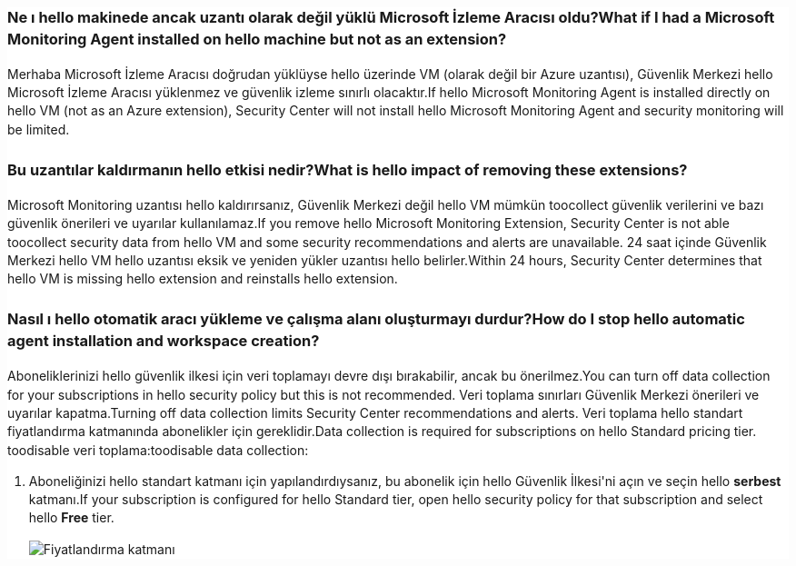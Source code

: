 ### <a name="what-if-i-had-a-microsoft-monitoring-agent-installed-on-hello-machine-but-not-as-an-extension"></a><span data-ttu-id="6fbcb-147">Ne ı hello makinede ancak uzantı olarak değil yüklü Microsoft İzleme Aracısı oldu?</span><span class="sxs-lookup"><span data-stu-id="6fbcb-147">What if I had a Microsoft Monitoring Agent installed on hello machine but not as an extension?</span></span>
<span data-ttu-id="6fbcb-148">Merhaba Microsoft İzleme Aracısı doğrudan yüklüyse hello üzerinde VM (olarak değil bir Azure uzantısı), Güvenlik Merkezi hello Microsoft İzleme Aracısı yüklenmez ve güvenlik izleme sınırlı olacaktır.</span><span class="sxs-lookup"><span data-stu-id="6fbcb-148">If hello Microsoft Monitoring Agent is installed directly on hello VM (not as an Azure extension), Security Center will not install hello Microsoft Monitoring Agent and security monitoring will be limited.</span></span>

### <a name="what-is-hello-impact-of-removing-these-extensions"></a><span data-ttu-id="6fbcb-149">Bu uzantılar kaldırmanın hello etkisi nedir?</span><span class="sxs-lookup"><span data-stu-id="6fbcb-149">What is hello impact of removing these extensions?</span></span>
<span data-ttu-id="6fbcb-150">Microsoft Monitoring uzantısı hello kaldırırsanız, Güvenlik Merkezi değil hello VM mümkün toocollect güvenlik verilerini ve bazı güvenlik önerileri ve uyarılar kullanılamaz.</span><span class="sxs-lookup"><span data-stu-id="6fbcb-150">If you remove hello Microsoft Monitoring Extension, Security Center is not able toocollect security data from hello VM and some security recommendations and alerts are unavailable.</span></span> <span data-ttu-id="6fbcb-151">24 saat içinde Güvenlik Merkezi hello VM hello uzantısı eksik ve yeniden yükler uzantısı hello belirler.</span><span class="sxs-lookup"><span data-stu-id="6fbcb-151">Within 24 hours, Security Center determines that hello VM is missing hello extension and reinstalls hello extension.</span></span>

### <a name="how-do-i-stop-hello-automatic-agent-installation-and-workspace-creation"></a><span data-ttu-id="6fbcb-152">Nasıl ı hello otomatik aracı yükleme ve çalışma alanı oluşturmayı durdur?</span><span class="sxs-lookup"><span data-stu-id="6fbcb-152">How do I stop hello automatic agent installation and workspace creation?</span></span>
<span data-ttu-id="6fbcb-153">Aboneliklerinizi hello güvenlik ilkesi için veri toplamayı devre dışı bırakabilir, ancak bu önerilmez.</span><span class="sxs-lookup"><span data-stu-id="6fbcb-153">You can turn off data collection for your subscriptions in hello security policy but this is not recommended.</span></span> <span data-ttu-id="6fbcb-154">Veri toplama sınırları Güvenlik Merkezi önerileri ve uyarılar kapatma.</span><span class="sxs-lookup"><span data-stu-id="6fbcb-154">Turning off data collection limits Security Center recommendations and alerts.</span></span> <span data-ttu-id="6fbcb-155">Veri toplama hello standart fiyatlandırma katmanında abonelikler için gereklidir.</span><span class="sxs-lookup"><span data-stu-id="6fbcb-155">Data collection is required for subscriptions on hello Standard pricing tier.</span></span> <span data-ttu-id="6fbcb-156">toodisable veri toplama:</span><span class="sxs-lookup"><span data-stu-id="6fbcb-156">toodisable data collection:</span></span>

1. <span data-ttu-id="6fbcb-157">Aboneliğinizi hello standart katmanı için yapılandırdıysanız, bu abonelik için hello Güvenlik İlkesi'ni açın ve seçin hello **serbest** katmanı.</span><span class="sxs-lookup"><span data-stu-id="6fbcb-157">If your subscription is configured for hello Standard tier, open hello security policy for that subscription and select hello **Free** tier.</span></span>

   ![Fiyatlandırma katmanı][1]


[1]: ./media/security-center-platform-migration-faq/pricing-tier.png
[2]: ./media/security-center-platform-migration-faq/data-collection.png
[3]: ./media/security-center-platform-migration-faq/remove-the-agent.png
[4]: ./media/security-center-platform-migration-faq/solutions.png